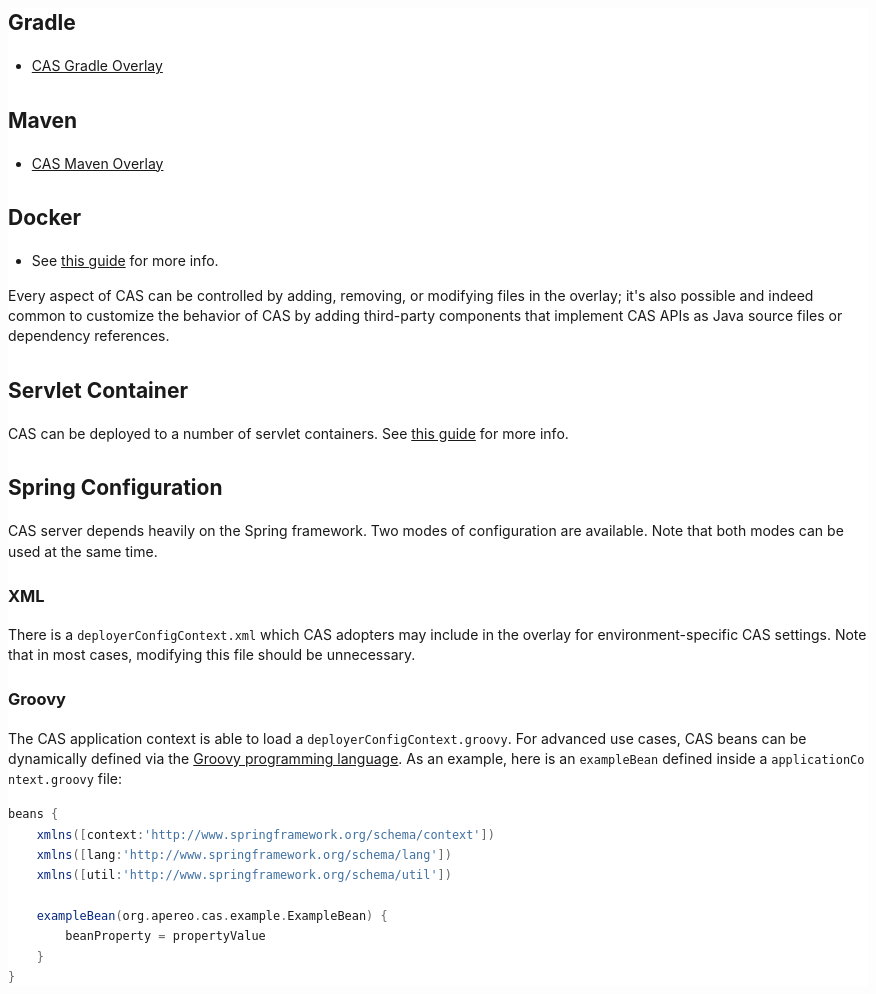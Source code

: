 ## Gradle

- [CAS Gradle Overlay](https://github.com/apereo/cas-gradle-overlay-template)

## Maven

- [CAS Maven Overlay](https://github.com/apereo/cas-overlay-template)

## Docker

- See [this guide](Docker-Installation.html) for more info.
 
Every aspect of CAS can be controlled by
adding, removing, or modifying files in the overlay; it's also possible and indeed common to customize the behavior of
CAS by adding third-party components that implement CAS APIs as Java source files or dependency references.


## Servlet Container

CAS can be deployed to a number of servlet containers. See [this guide](Configuring-Servlet-Container.html) for more info.

## Spring Configuration

CAS server depends heavily on the Spring framework. Two modes of configuration are available. Note that both modes
can be used at the same time. 

### XML

There is a `deployerConfigContext.xml` which CAS adopters may include in the overlay for environment-specific CAS settings. 
Note that in most cases, modifying this file should be unnecessary.

### Groovy

The CAS application context is able to load a `deployerConfigContext.groovy`. 
For advanced use cases, CAS beans can be dynamically defined via the [Groovy programming language](http://www.groovy-lang.org/).
As an example, here is an `exampleBean` defined inside a `applicationContext.groovy` file:


```groovy
beans {
    xmlns([context:'http://www.springframework.org/schema/context'])
    xmlns([lang:'http://www.springframework.org/schema/lang'])
    xmlns([util:'http://www.springframework.org/schema/util'])

    exampleBean(org.apereo.cas.example.ExampleBean) {
        beanProperty = propertyValue
    }
}
```
